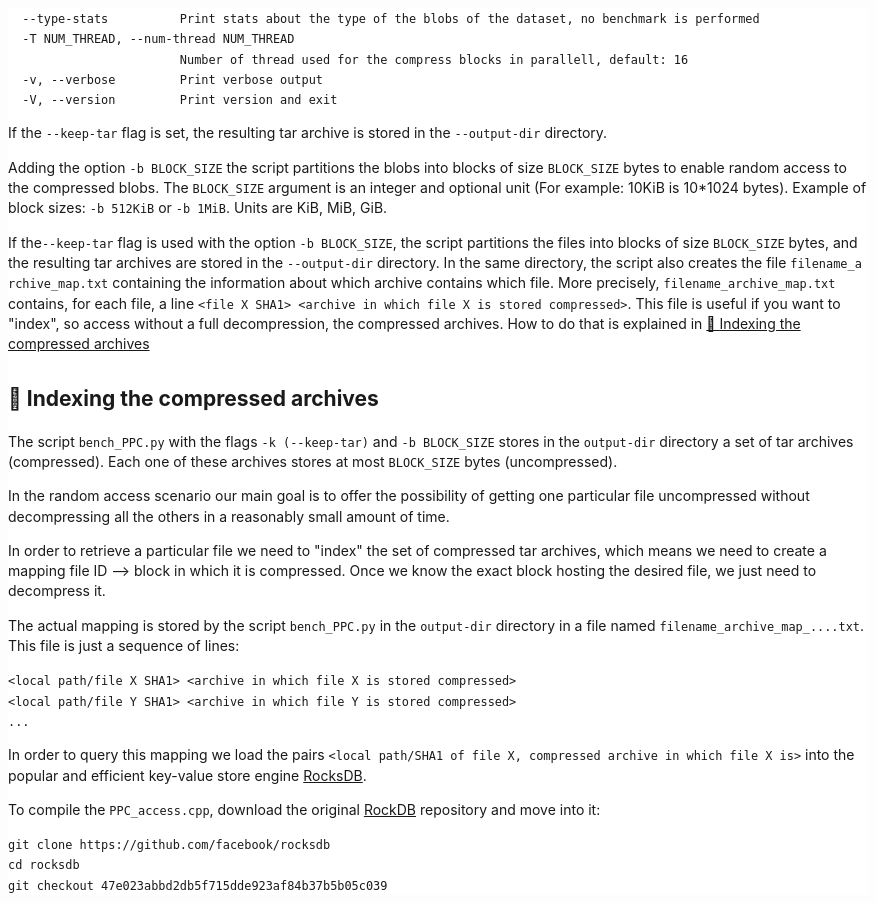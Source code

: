 ```
  --type-stats          Print stats about the type of the blobs of the dataset, no benchmark is performed
  -T NUM_THREAD, --num-thread NUM_THREAD
                        Number of thread used for the compress blocks in parallell, default: 16
  -v, --verbose         Print verbose output
  -V, --version         Print version and exit
```

If the `--keep-tar` flag is set, the resulting tar archive is stored in the `--output-dir` directory.

Adding the option `-b BLOCK_SIZE` the script partitions the blobs into blocks of size `BLOCK_SIZE` bytes to enable random access to the compressed blobs. The `BLOCK_SIZE` argument is an integer and optional unit (For example: 10KiB is 10*1024 bytes). Example of block sizes: `-b 512KiB` or `-b 1MiB`. Units are KiB, MiB, GiB.

If the`--keep-tar` flag is used with the option `-b BLOCK_SIZE`, the script partitions the files into blocks of size `BLOCK_SIZE` bytes, and the resulting tar archives are stored in the `--output-dir` directory. In the same directory, the script also creates the file `filename_archive_map.txt` containing the information about which archive contains which file. More precisely, `filename_archive_map.txt` contains, for each file, a line `<file X SHA1> <archive in which file X is stored compressed>`. This file is useful if you want to "index", so access without a full decompression, the compressed archives. How to do that is explained in [🔺 Indexing the compressed archives](#🔺-indexing-the-compressed-archives)

## 🔺 Indexing the compressed archives

The script `bench_PPC.py` with the flags `-k (--keep-tar)` and `-b BLOCK_SIZE` stores in the `output-dir` directory a set of tar archives (compressed). Each one of these archives stores at most `BLOCK_SIZE` bytes (uncompressed).

In the random access scenario our main goal is to offer the possibility of getting one particular file uncompressed without decompressing all the others in a reasonably small amount of time. 

In order to retrieve a particular file we need to "index" the set of compressed tar archives, which means we need to create a mapping file ID --> block in which it is compressed. Once we know the exact block hosting the desired file, we just need to decompress it.

The actual mapping is stored by the script `bench_PPC.py` in the `output-dir` directory in a file named `filename_archive_map_....txt`. This file is just a sequence of lines:

```
<local path/file X SHA1> <archive in which file X is stored compressed>
<local path/file Y SHA1> <archive in which file Y is stored compressed>
...
```

In order to query this mapping we load the pairs `<local path/SHA1 of file X, compressed archive in which file X is>` into the popular and efficient key-value store engine [RocksDB](https://github.com/facebook/rocksdb).

To compile the `PPC_access.cpp`, download the original [RockDB](https://github.com/facebook/rocksdb) repository and move into it:

```
git clone https://github.com/facebook/rocksdb
cd rocksdb
git checkout 47e023abbd2db5f715dde923af84b37b5b05c039
```
